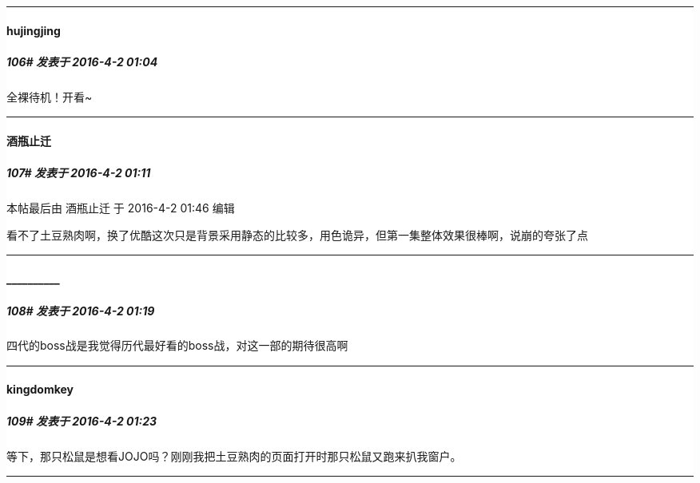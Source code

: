 





*****

####  hujingjing  
##### 106#       发表于 2016-4-2 01:04




全裸待机！开看~







*****

####  酒瓶止迁  
##### 107#       发表于 2016-4-2 01:11



 本帖最后由 酒瓶止迁 于 2016-4-2 01:46 编辑 

看不了土豆熟肉啊，换了优酷这次只是背景采用静态的比较多，用色诡异，但第一集整体效果很棒啊，说崩的夸张了点







*****

####  __________  
##### 108#       发表于 2016-4-2 01:19




四代的boss战是我觉得历代最好看的boss战，对这一部的期待很高啊







*****

####  kingdomkey  
##### 109#       发表于 2016-4-2 01:23




等下，那只松鼠是想看JOJO吗？刚刚我把土豆熟肉的页面打开时那只松鼠又跑来扒我窗户。







*****
